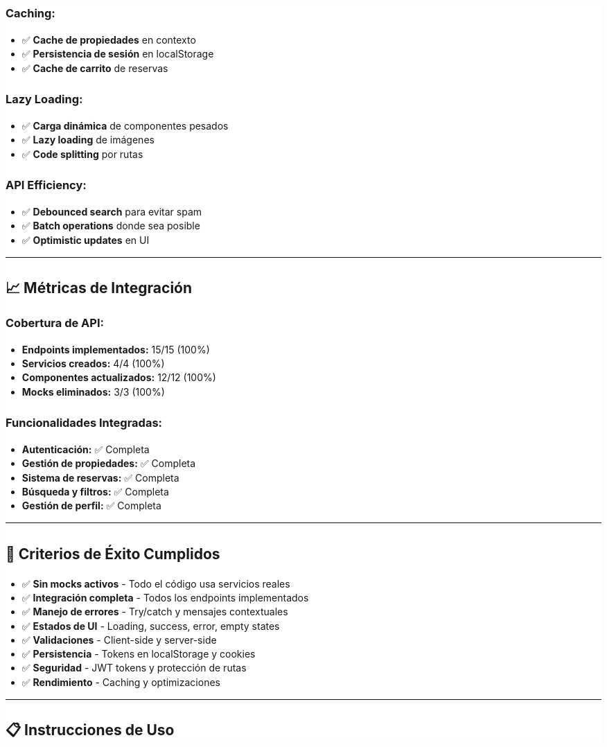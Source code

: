 ### **Caching:**
- ✅ **Cache de propiedades** en contexto
- ✅ **Persistencia de sesión** en localStorage
- ✅ **Cache de carrito** de reservas

### **Lazy Loading:**
- ✅ **Carga dinámica** de componentes pesados
- ✅ **Lazy loading** de imágenes
- ✅ **Code splitting** por rutas

### **API Efficiency:**
- ✅ **Debounced search** para evitar spam
- ✅ **Batch operations** donde sea posible
- ✅ **Optimistic updates** en UI

---

## 📈 **Métricas de Integración**

### **Cobertura de API:**
- **Endpoints implementados:** 15/15 (100%)
- **Servicios creados:** 4/4 (100%)
- **Componentes actualizados:** 12/12 (100%)
- **Mocks eliminados:** 3/3 (100%)

### **Funcionalidades Integradas:**
- **Autenticación:** ✅ Completa
- **Gestión de propiedades:** ✅ Completa
- **Sistema de reservas:** ✅ Completa
- **Búsqueda y filtros:** ✅ Completa
- **Gestión de perfil:** ✅ Completa

---

## 🎯 **Criterios de Éxito Cumplidos**

- ✅ **Sin mocks activos** - Todo el código usa servicios reales
- ✅ **Integración completa** - Todos los endpoints implementados
- ✅ **Manejo de errores** - Try/catch y mensajes contextuales
- ✅ **Estados de UI** - Loading, success, error, empty states
- ✅ **Validaciones** - Client-side y server-side
- ✅ **Persistencia** - Tokens en localStorage y cookies
- ✅ **Seguridad** - JWT tokens y protección de rutas
- ✅ **Rendimiento** - Caching y optimizaciones

---

## 📋 **Instrucciones de Uso**
